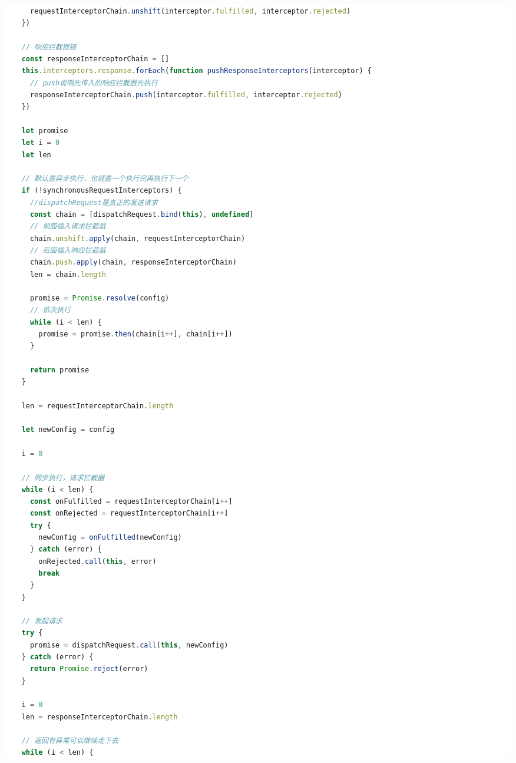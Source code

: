 ```js
      requestInterceptorChain.unshift(interceptor.fulfilled, interceptor.rejected)
    })

    // 响应拦截器链
    const responseInterceptorChain = []
    this.interceptors.response.forEach(function pushResponseInterceptors(interceptor) {
      // push说明先传入的响应拦截器先执行
      responseInterceptorChain.push(interceptor.fulfilled, interceptor.rejected)
    })

    let promise
    let i = 0
    let len

    // 默认是异步执行，也就是一个执行完再执行下一个
    if (!synchronousRequestInterceptors) {
      //dispatchRequest是真正的发送请求
      const chain = [dispatchRequest.bind(this), undefined]
      // 前面插入请求拦截器
      chain.unshift.apply(chain, requestInterceptorChain)
      // 后面插入响应拦截器
      chain.push.apply(chain, responseInterceptorChain)
      len = chain.length

      promise = Promise.resolve(config)
      // 依次执行
      while (i < len) {
        promise = promise.then(chain[i++], chain[i++])
      }

      return promise
    }

    len = requestInterceptorChain.length

    let newConfig = config

    i = 0

    // 同步执行，请求拦截器
    while (i < len) {
      const onFulfilled = requestInterceptorChain[i++]
      const onRejected = requestInterceptorChain[i++]
      try {
        newConfig = onFulfilled(newConfig)
      } catch (error) {
        onRejected.call(this, error)
        break
      }
    }

    // 发起请求
    try {
      promise = dispatchRequest.call(this, newConfig)
    } catch (error) {
      return Promise.reject(error)
    }

    i = 0
    len = responseInterceptorChain.length

    // 返回有异常可以继续走下去
    while (i < len) {
```